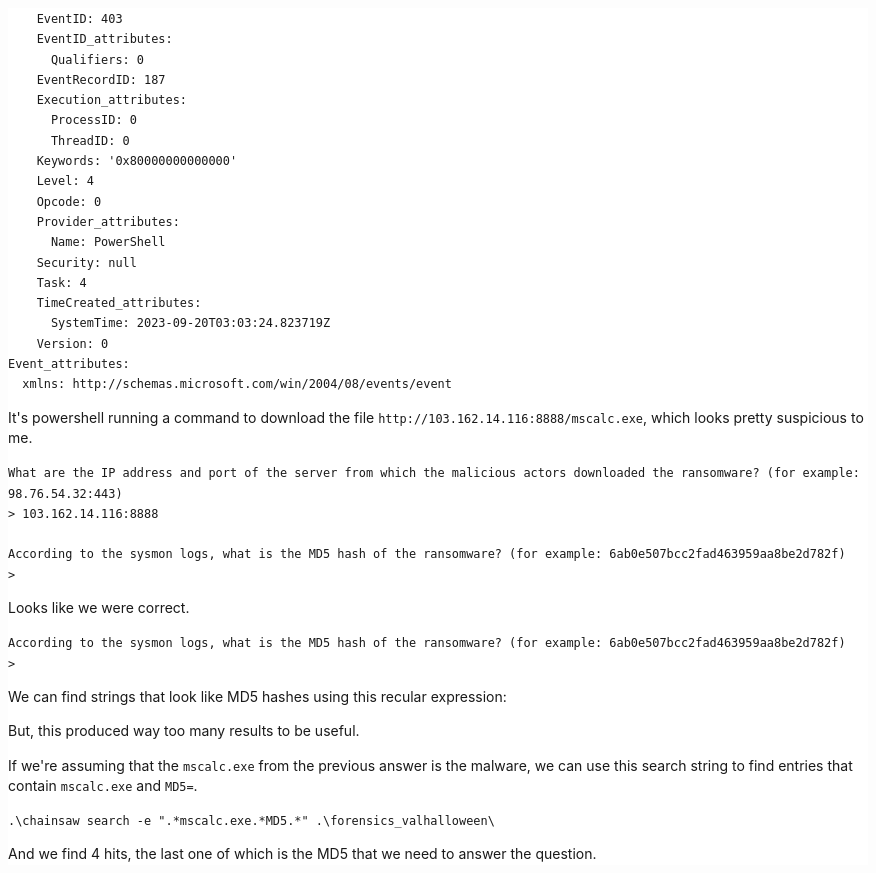 ```
    EventID: 403
    EventID_attributes:
      Qualifiers: 0
    EventRecordID: 187
    Execution_attributes:
      ProcessID: 0
      ThreadID: 0
    Keywords: '0x80000000000000'
    Level: 4
    Opcode: 0
    Provider_attributes:
      Name: PowerShell
    Security: null
    Task: 4
    TimeCreated_attributes:
      SystemTime: 2023-09-20T03:03:24.823719Z
    Version: 0
Event_attributes:
  xmlns: http://schemas.microsoft.com/win/2004/08/events/event
```

It's powershell running a command to download the file `http://103.162.14.116:8888/mscalc.exe`, which looks pretty suspicious to me.

```
What are the IP address and port of the server from which the malicious actors downloaded the ransomware? (for example: 98.76.54.32:443)
> 103.162.14.116:8888

According to the sysmon logs, what is the MD5 hash of the ransomware? (for example: 6ab0e507bcc2fad463959aa8be2d782f)
>
```

Looks like we were correct.

```
According to the sysmon logs, what is the MD5 hash of the ransomware? (for example: 6ab0e507bcc2fad463959aa8be2d782f)
>
```

We can find strings that look like MD5 hashes using this recular expression:
```
```

But, this produced way too many results to be useful.

If we're assuming that the `mscalc.exe` from the previous answer is the malware, we can use this search string to find entries that contain `mscalc.exe` and `MD5=`.

```
.\chainsaw search -e ".*mscalc.exe.*MD5.*" .\forensics_valhalloween\
```

And we find 4 hits, the last one of which is the MD5 that we need to answer the question.
